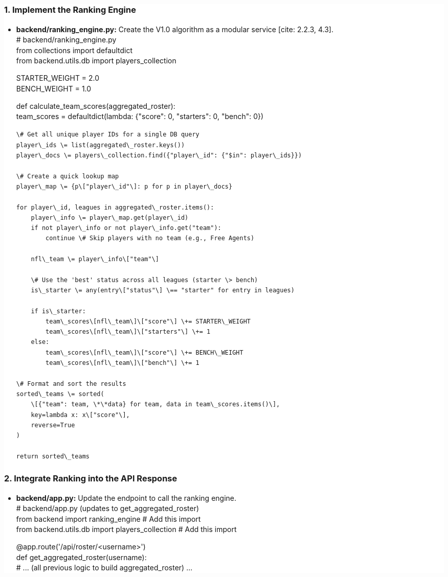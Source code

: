 ### **1\. Implement the Ranking Engine**

* **backend/ranking\_engine.py:** Create the V1.0 algorithm as a modular service \[cite: 2.2.3, 4.3\].  
  \# backend/ranking\_engine.py  
  from collections import defaultdict  
  from backend.utils.db import players\_collection

  STARTER\_WEIGHT \= 2.0  
  BENCH\_WEIGHT \= 1.0

  def calculate\_team\_scores(aggregated\_roster):  
      team\_scores \= defaultdict(lambda: {"score": 0, "starters": 0, "bench": 0})

      \# Get all unique player IDs for a single DB query  
      player\_ids \= list(aggregated\_roster.keys())  
      player\_docs \= players\_collection.find({"player\_id": {"$in": player\_ids}})

      \# Create a quick lookup map  
      player\_map \= {p\["player\_id"\]: p for p in player\_docs}

      for player\_id, leagues in aggregated\_roster.items():  
          player\_info \= player\_map.get(player\_id)  
          if not player\_info or not player\_info.get("team"):  
              continue \# Skip players with no team (e.g., Free Agents)

          nfl\_team \= player\_info\["team"\]

          \# Use the 'best' status across all leagues (starter \> bench)  
          is\_starter \= any(entry\["status"\] \== "starter" for entry in leagues)

          if is\_starter:  
              team\_scores\[nfl\_team\]\["score"\] \+= STARTER\_WEIGHT  
              team\_scores\[nfl\_team\]\["starters"\] \+= 1  
          else:  
              team\_scores\[nfl\_team\]\["score"\] \+= BENCH\_WEIGHT  
              team\_scores\[nfl\_team\]\["bench"\] \+= 1

      \# Format and sort the results  
      sorted\_teams \= sorted(  
          \[{"team": team, \*\*data} for team, data in team\_scores.items()\],  
          key=lambda x: x\["score"\],  
          reverse=True  
      )

      return sorted\_teams

### **2\. Integrate Ranking into the API Response**

* **backend/app.py:** Update the endpoint to call the ranking engine.  
  \# backend/app.py (updates to get\_aggregated\_roster)  
  from backend import ranking\_engine \# Add this import  
  from backend.utils.db import players\_collection \# Add this import

  @app.route('/api/roster/\<username\>')  
  def get\_aggregated\_roster(username):  
      \# ... (all previous logic to build aggregated\_roster) ...
